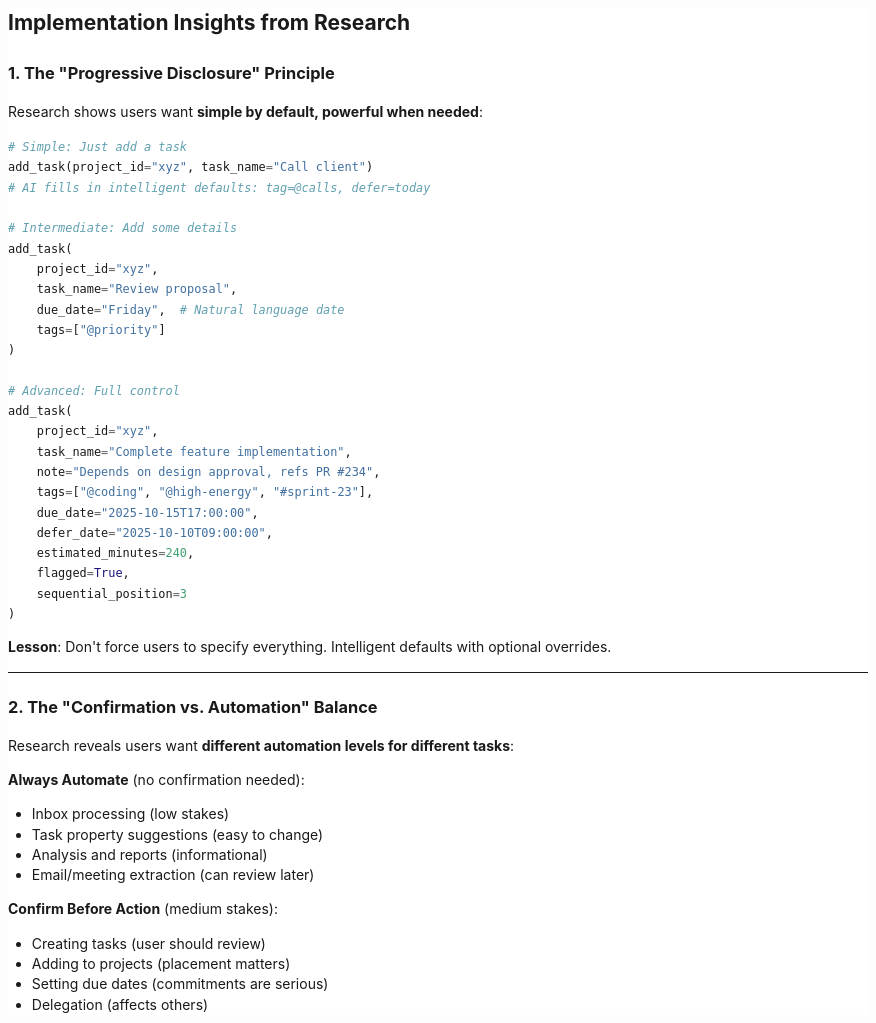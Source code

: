 
## Implementation Insights from Research

### 1. The "Progressive Disclosure" Principle

Research shows users want **simple by default, powerful when needed**:

```python
# Simple: Just add a task
add_task(project_id="xyz", task_name="Call client")
# AI fills in intelligent defaults: tag=@calls, defer=today

# Intermediate: Add some details
add_task(
    project_id="xyz",
    task_name="Review proposal",
    due_date="Friday",  # Natural language date
    tags=["@priority"]
)

# Advanced: Full control
add_task(
    project_id="xyz",
    task_name="Complete feature implementation",
    note="Depends on design approval, refs PR #234",
    tags=["@coding", "@high-energy", "#sprint-23"],
    due_date="2025-10-15T17:00:00",
    defer_date="2025-10-10T09:00:00",
    estimated_minutes=240,
    flagged=True,
    sequential_position=3
)
```

**Lesson**: Don't force users to specify everything. Intelligent defaults with optional overrides.

---

### 2. The "Confirmation vs. Automation" Balance

Research reveals users want **different automation levels for different tasks**:

**Always Automate** (no confirmation needed):
- Inbox processing (low stakes)
- Task property suggestions (easy to change)
- Analysis and reports (informational)
- Email/meeting extraction (can review later)

**Confirm Before Action** (medium stakes):
- Creating tasks (user should review)
- Adding to projects (placement matters)
- Setting due dates (commitments are serious)
- Delegation (affects others)
